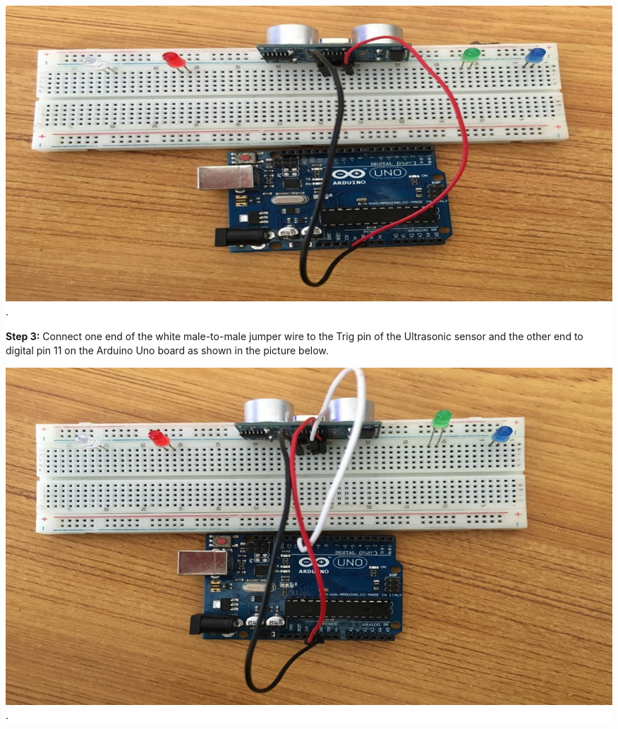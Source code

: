 ![black wire on breadboard](../../assets/2.0/1.4.Ultrasonic+4LED/circuit_3.jpg).

**Step 3:** Connect one end of the white male-to-male jumper wire to the Trig pin of the Ultrasonic sensor and the other end to digital pin 11 on the Arduino Uno board as shown in the picture below.

![white wire on breadboard](../../assets/2.0/1.4.Ultrasonic+4LED/circuit_4.jpg).
